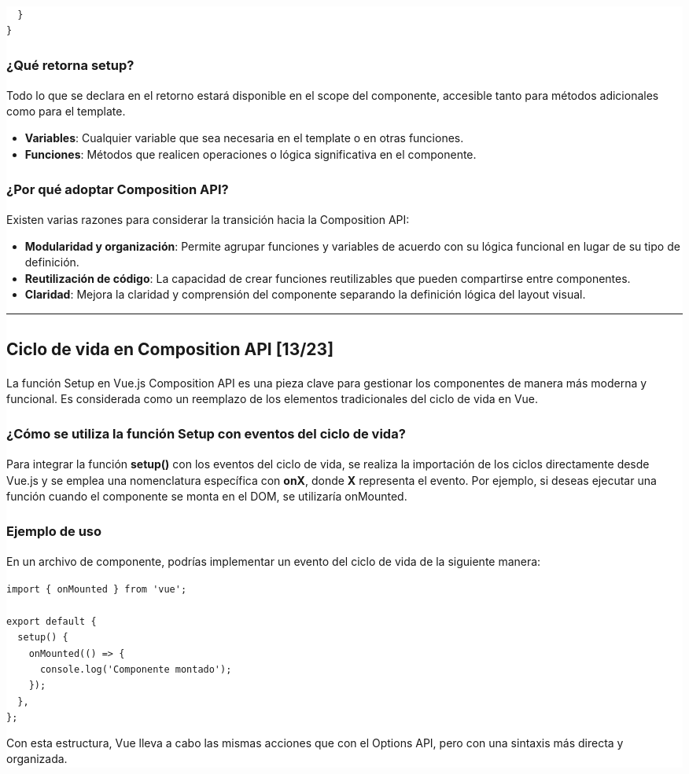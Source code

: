 ````vue
  }
}
````

### ¿Qué retorna setup?
Todo lo que se declara en el retorno estará disponible en el scope del componente, accesible tanto para métodos adicionales como para el template.

+ **Variables**: Cualquier variable que sea necesaria en el template o en otras funciones.
+ **Funciones**: Métodos que realicen operaciones o lógica significativa en el componente.

### ¿Por qué adoptar Composition API?
Existen varias razones para considerar la transición hacia la Composition API:

+ **Modularidad y organización**: Permite agrupar funciones y variables de acuerdo con su lógica funcional en lugar de su tipo de definición.
+ **Reutilización de código**: La capacidad de crear funciones reutilizables que pueden compartirse entre componentes.
+ **Claridad**: Mejora la claridad y comprensión del componente separando la definición lógica del layout visual.

--- 

## Ciclo de vida en Composition API [13/23]<a name="id13"></a>
La función Setup en Vue.js Composition API es una pieza clave para gestionar los componentes de manera más moderna y funcional. Es considerada como un reemplazo de los elementos tradicionales del ciclo de vida en Vue.

### ¿Cómo se utiliza la función Setup con eventos del ciclo de vida?
Para integrar la función **setup()** con los eventos del ciclo de vida, se realiza la importación de los ciclos directamente desde Vue.js y se emplea una nomenclatura específica con **onX**, donde **X** representa el evento. Por ejemplo, si deseas ejecutar una función cuando el componente se monta en el DOM, se utilizaría onMounted.

### Ejemplo de uso
En un archivo de componente, podrías implementar un evento del ciclo de vida de la siguiente manera:
````vue
import { onMounted } from 'vue';

export default {
  setup() {
    onMounted(() => {
      console.log('Componente montado');
    });
  },
};
````
Con esta estructura, Vue lleva a cabo las mismas acciones que con el Options API, pero con una sintaxis más directa y organizada.
